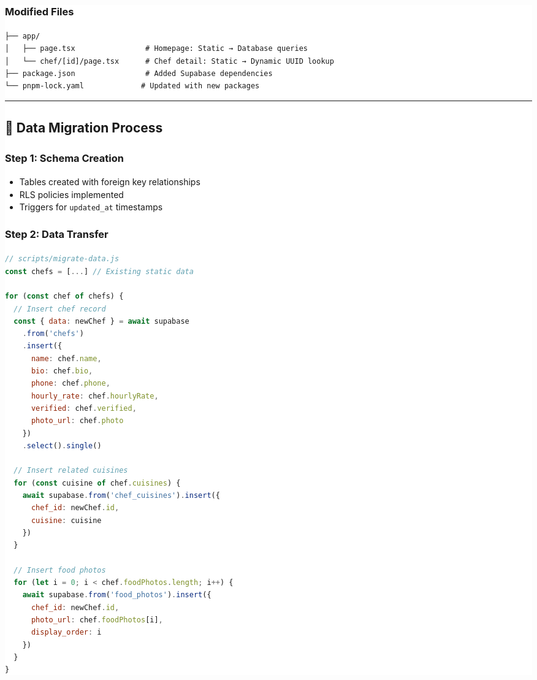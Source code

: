 ### Modified Files

```
├── app/
│   ├── page.tsx                # Homepage: Static → Database queries
│   └── chef/[id]/page.tsx      # Chef detail: Static → Dynamic UUID lookup
├── package.json                # Added Supabase dependencies
└── pnpm-lock.yaml             # Updated with new packages
```

---

## 🔄 Data Migration Process

### Step 1: Schema Creation
- Tables created with foreign key relationships
- RLS policies implemented
- Triggers for `updated_at` timestamps

### Step 2: Data Transfer
```javascript
// scripts/migrate-data.js
const chefs = [...] // Existing static data

for (const chef of chefs) {
  // Insert chef record
  const { data: newChef } = await supabase
    .from('chefs')
    .insert({
      name: chef.name,
      bio: chef.bio,
      phone: chef.phone,
      hourly_rate: chef.hourlyRate,
      verified: chef.verified,
      photo_url: chef.photo
    })
    .select().single()

  // Insert related cuisines
  for (const cuisine of chef.cuisines) {
    await supabase.from('chef_cuisines').insert({
      chef_id: newChef.id,
      cuisine: cuisine
    })
  }

  // Insert food photos
  for (let i = 0; i < chef.foodPhotos.length; i++) {
    await supabase.from('food_photos').insert({
      chef_id: newChef.id,
      photo_url: chef.foodPhotos[i],
      display_order: i
    })
  }
}
```
